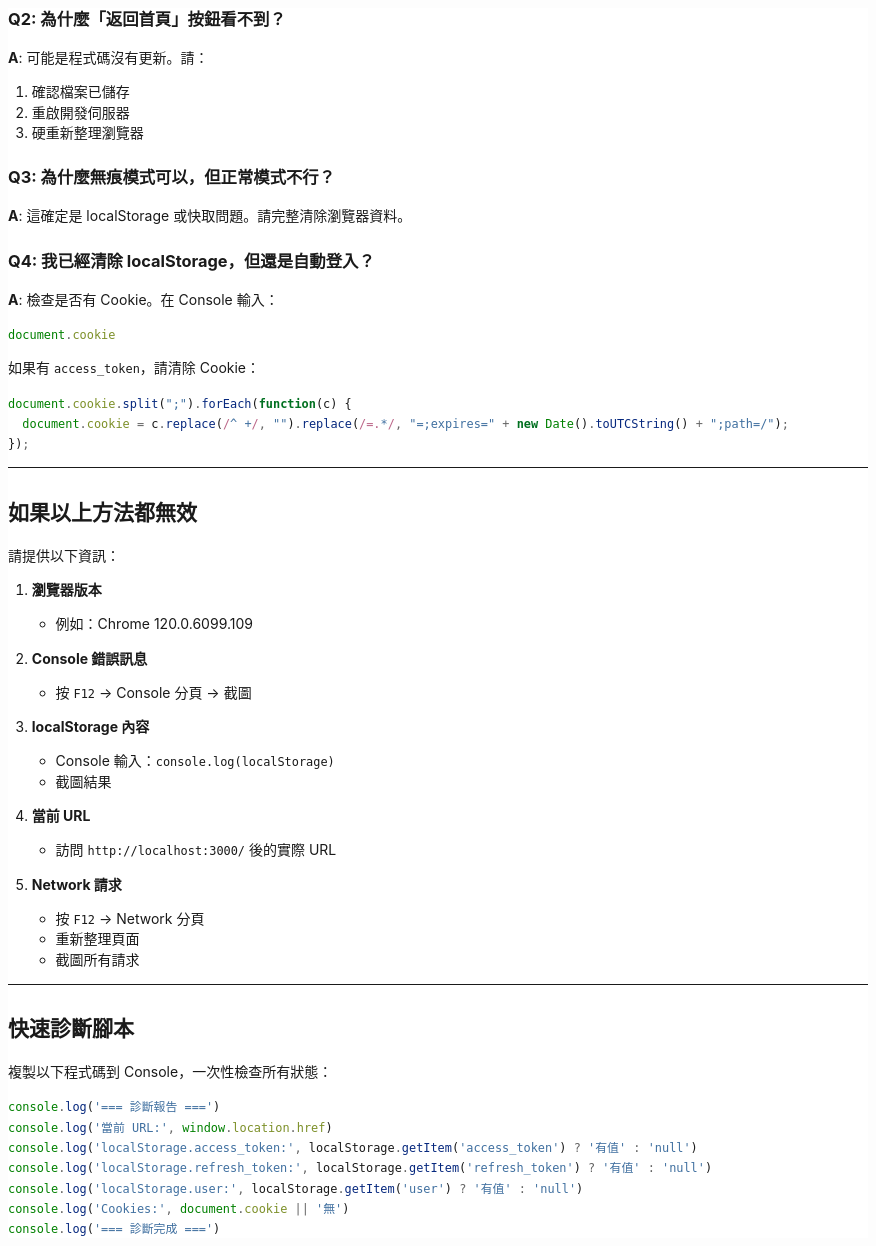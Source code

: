 ### Q2: 為什麼「返回首頁」按鈕看不到？
**A**: 可能是程式碼沒有更新。請：
1. 確認檔案已儲存
2. 重啟開發伺服器
3. 硬重新整理瀏覽器

### Q3: 為什麼無痕模式可以，但正常模式不行？
**A**: 這確定是 localStorage 或快取問題。請完整清除瀏覽器資料。

### Q4: 我已經清除 localStorage，但還是自動登入？
**A**: 檢查是否有 Cookie。在 Console 輸入：
```javascript
document.cookie
```
如果有 `access_token`，請清除 Cookie：
```javascript
document.cookie.split(";").forEach(function(c) { 
  document.cookie = c.replace(/^ +/, "").replace(/=.*/, "=;expires=" + new Date().toUTCString() + ";path=/"); 
});
```

---

## 如果以上方法都無效

請提供以下資訊：

1. **瀏覽器版本**
   - 例如：Chrome 120.0.6099.109

2. **Console 錯誤訊息**
   - 按 `F12` → Console 分頁 → 截圖

3. **localStorage 內容**
   - Console 輸入：`console.log(localStorage)`
   - 截圖結果

4. **當前 URL**
   - 訪問 `http://localhost:3000/` 後的實際 URL

5. **Network 請求**
   - 按 `F12` → Network 分頁
   - 重新整理頁面
   - 截圖所有請求

---

## 快速診斷腳本

複製以下程式碼到 Console，一次性檢查所有狀態：

```javascript
console.log('=== 診斷報告 ===')
console.log('當前 URL:', window.location.href)
console.log('localStorage.access_token:', localStorage.getItem('access_token') ? '有值' : 'null')
console.log('localStorage.refresh_token:', localStorage.getItem('refresh_token') ? '有值' : 'null')
console.log('localStorage.user:', localStorage.getItem('user') ? '有值' : 'null')
console.log('Cookies:', document.cookie || '無')
console.log('=== 診斷完成 ===')
```
